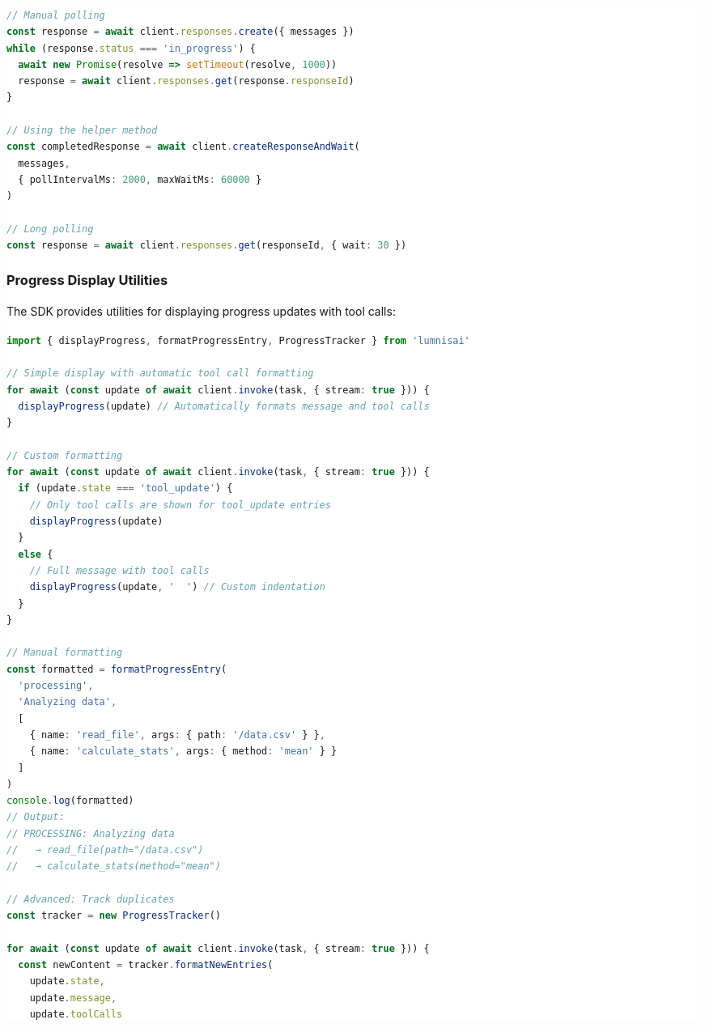 ```typescript
// Manual polling
const response = await client.responses.create({ messages })
while (response.status === 'in_progress') {
  await new Promise(resolve => setTimeout(resolve, 1000))
  response = await client.responses.get(response.responseId)
}

// Using the helper method
const completedResponse = await client.createResponseAndWait(
  messages,
  { pollIntervalMs: 2000, maxWaitMs: 60000 }
)

// Long polling
const response = await client.responses.get(responseId, { wait: 30 })
```

### Progress Display Utilities

The SDK provides utilities for displaying progress updates with tool calls:

```typescript
import { displayProgress, formatProgressEntry, ProgressTracker } from 'lumnisai'

// Simple display with automatic tool call formatting
for await (const update of await client.invoke(task, { stream: true })) {
  displayProgress(update) // Automatically formats message and tool calls
}

// Custom formatting
for await (const update of await client.invoke(task, { stream: true })) {
  if (update.state === 'tool_update') {
    // Only tool calls are shown for tool_update entries
    displayProgress(update)
  }
  else {
    // Full message with tool calls
    displayProgress(update, '  ') // Custom indentation
  }
}

// Manual formatting
const formatted = formatProgressEntry(
  'processing',
  'Analyzing data',
  [
    { name: 'read_file', args: { path: '/data.csv' } },
    { name: 'calculate_stats', args: { method: 'mean' } }
  ]
)
console.log(formatted)
// Output:
// PROCESSING: Analyzing data
//   → read_file(path="/data.csv")
//   → calculate_stats(method="mean")

// Advanced: Track duplicates
const tracker = new ProgressTracker()

for await (const update of await client.invoke(task, { stream: true })) {
  const newContent = tracker.formatNewEntries(
    update.state,
    update.message,
    update.toolCalls
```